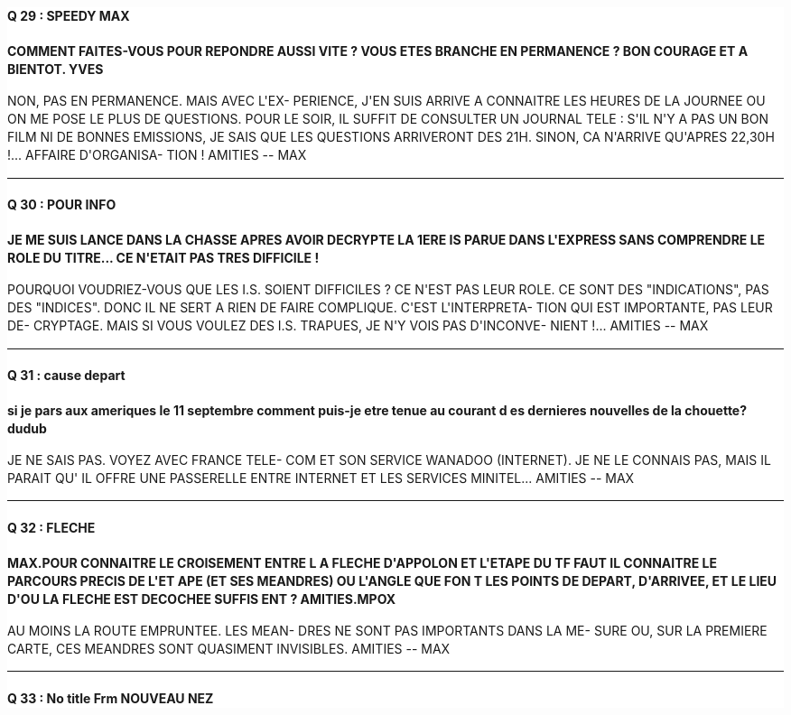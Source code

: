 #### Q 29 : SPEEDY MAX

**COMMENT FAITES-VOUS POUR REPONDRE AUSSI VITE ? VOUS ETES BRANCHE EN PERMANENCE ? BON COURAGE ET A BIENTOT. YVES**

NON, PAS EN PERMANENCE. MAIS AVEC L'EX- PERIENCE, J'EN
 SUIS ARRIVE A CONNAITRE LES HEURES DE LA JOURNEE OU ON ME POSE LE PLUS
DE QUESTIONS. POUR LE SOIR, IL SUFFIT DE CONSULTER UN JOURNAL TELE :
S'IL N'Y A PAS UN BON FILM NI DE BONNES EMISSIONS, JE SAIS QUE LES
QUESTIONS ARRIVERONT DES 21H. SINON, CA N'ARRIVE
QU'APRES 22,30H !... AFFAIRE D'ORGANISA- TION ! AMITIES -- MAX

---

#### Q 30 : POUR INFO

**JE ME SUIS LANCE DANS LA CHASSE APRES AVOIR DECRYPTE
LA 1ERE IS PARUE DANS L'EXPRESS SANS COMPRENDRE LE ROLE DU TITRE... CE
N'ETAIT PAS TRES DIFFICILE !**

POURQUOI VOUDRIEZ-VOUS QUE LES I.S.  SOIENT DIFFICILES
 ? CE N'EST PAS LEUR ROLE. CE SONT DES "INDICATIONS", PAS DES "INDICES".
 DONC IL NE SERT A RIEN DE FAIRE COMPLIQUE. C'EST L'INTERPRETA- TION QUI
 EST IMPORTANTE, PAS LEUR DE- CRYPTAGE. MAIS SI VOUS VOULEZ DES I.S.
TRAPUES, JE N'Y VOIS PAS D'INCONVE-
NIENT !... AMITIES -- MAX

---

#### Q 31 : cause depart

**si je pars aux ameriques le 11 septembre  comment puis-je etre tenue au courant d es dernieres nouvelles de la chouette?   dudub**

JE NE SAIS PAS. VOYEZ AVEC FRANCE TELE- COM ET SON
SERVICE WANADOO (INTERNET). JE NE LE CONNAIS PAS, MAIS IL PARAIT QU' IL
OFFRE UNE PASSERELLE ENTRE INTERNET ET LES SERVICES MINITEL... AMITIES
-- MAX

---

#### Q 32 : FLECHE

**MAX.POUR CONNAITRE LE CROISEMENT ENTRE L A FLECHE
D'APPOLON ET L'ETAPE DU TF FAUT  IL CONNAITRE LE PARCOURS PRECIS DE L'ET
 APE (ET SES MEANDRES) OU L'ANGLE QUE FON T LES POINTS DE DEPART,
D'ARRIVEE, ET LE  LIEU D'OU LA FLECHE EST DECOCHEE SUFFIS ENT ?
AMITIES.MPOX**

AU MOINS LA ROUTE EMPRUNTEE. LES MEAN- DRES NE SONT
PAS IMPORTANTS DANS LA ME- SURE OU, SUR LA PREMIERE CARTE, CES MEANDRES
SONT QUASIMENT INVISIBLES. AMITIES -- MAX

---

#### Q 33 : No title Frm NOUVEAU NEZ
